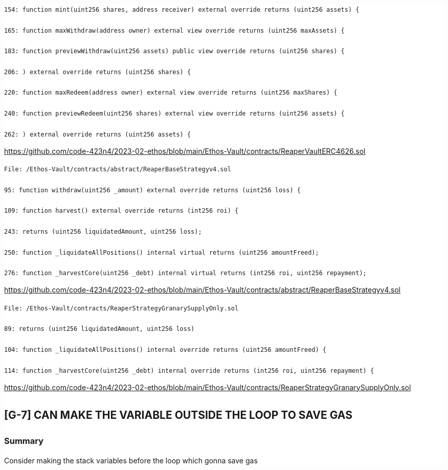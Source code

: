 ```solidity
154: function mint(uint256 shares, address receiver) external override returns (uint256 assets) {

165: function maxWithdraw(address owner) external view override returns (uint256 maxAssets) {

183: function previewWithdraw(uint256 assets) public view override returns (uint256 shares) {

206: ) external override returns (uint256 shares) {

220: function maxRedeem(address owner) external view override returns (uint256 maxShares) {

240: function previewRedeem(uint256 shares) external view override returns (uint256 assets) {

262: ) external override returns (uint256 assets) {
```

https://github.com/code-423n4/2023-02-ethos/blob/main/Ethos-Vault/contracts/ReaperVaultERC4626.sol

```solidity
File: /Ethos-Vault/contracts/abstract/ReaperBaseStrategyv4.sol

95: function withdraw(uint256 _amount) external override returns (uint256 loss) {

109: function harvest() external override returns (int256 roi) {

243: returns (uint256 liquidatedAmount, uint256 loss);

250: function _liquidateAllPositions() internal virtual returns (uint256 amountFreed);

276: function _harvestCore(uint256 _debt) internal virtual returns (int256 roi, uint256 repayment);
```

https://github.com/code-423n4/2023-02-ethos/blob/main/Ethos-Vault/contracts/abstract/ReaperBaseStrategyv4.sol

```solidity
File: /Ethos-Vault/contracts/ReaperStrategyGranarySupplyOnly.sol

89: returns (uint256 liquidatedAmount, uint256 loss)

104: function _liquidateAllPositions() internal override returns (uint256 amountFreed) {

114: function _harvestCore(uint256 _debt) internal override returns (int256 roi, uint256 repayment) {
```

https://github.com/code-423n4/2023-02-ethos/blob/main/Ethos-Vault/contracts/ReaperStrategyGranarySupplyOnly.sol

## [G-7] CAN MAKE THE VARIABLE OUTSIDE THE LOOP TO SAVE GAS

### Summary

Consider making the stack variables before the loop which gonna save gas
